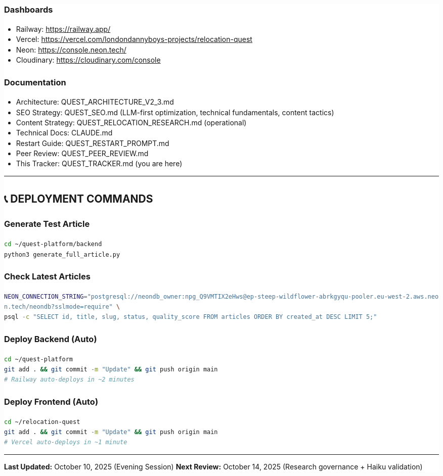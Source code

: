 ### Dashboards
- Railway: https://railway.app/
- Vercel: https://vercel.com/londondannyboys-projects/relocation-quest
- Neon: https://console.neon.tech/
- Cloudinary: https://cloudinary.com/console

### Documentation
- Architecture: QUEST_ARCHITECTURE_V2_3.md
- SEO Strategy: QUEST_SEO.md (LLM-first optimization, technical fundamentals, content tactics)
- Content Strategy: QUEST_RELOCATION_RESEARCH.md (operational)
- Technical Docs: CLAUDE.md
- Restart Guide: QUEST_RESTART_PROMPT.md
- Peer Review: QUEST_PEER_REVIEW.md
- This Tracker: QUEST_TRACKER.md (you are here)

---

## 📞 DEPLOYMENT COMMANDS

### Generate Test Article
```bash
cd ~/quest-platform/backend
python3 generate_full_article.py
```

### Check Latest Articles
```bash
NEON_CONNECTION_STRING="postgresql://neondb_owner:npg_Q9VMTIX2eHws@ep-steep-wildflower-abrkgyqu-pooler.eu-west-2.aws.neon.tech/neondb?sslmode=require" \
psql -c "SELECT id, title, slug, status, quality_score FROM articles ORDER BY created_at DESC LIMIT 5;"
```

### Deploy Backend (Auto)
```bash
cd ~/quest-platform
git add . && git commit -m "Update" && git push origin main
# Railway auto-deploys in ~2 minutes
```

### Deploy Frontend (Auto)
```bash
cd ~/relocation-quest
git add . && git commit -m "Update" && git push origin main
# Vercel auto-deploys in ~1 minute
```

---

**Last Updated:** October 10, 2025 (Evening Session)
**Next Review:** October 14, 2025 (Research governance + Haiku validation)
